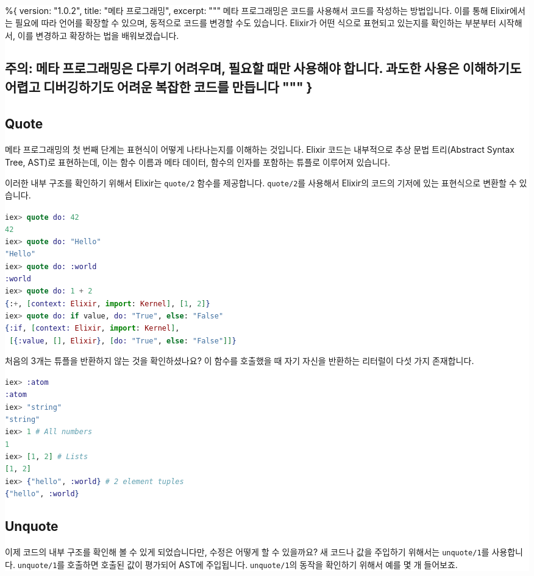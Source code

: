 %{
  version: "1.0.2",
  title: "메타 프로그래밍",
  excerpt: """
  메타 프로그래밍은 코드를 사용해서 코드를 작성하는 방법입니다. 이를 통해 Elixir에서는 필요에 따라 언어를 확장할 수 있으며, 동적으로 코드를 변경할 수도 있습니다. Elixir가 어떤 식으로 표현되고 있는지를 확인하는 부분부터 시작해서, 이를 변경하고 확장하는 법을 배워보겠습니다.

주의: 메타 프로그래밍은 다루기 어려우며, 필요할 때만 사용해야 합니다. 과도한 사용은 이해하기도 어렵고 디버깅하기도 어려운 복잡한 코드를 만듭니다
  """
}
---

## Quote

메타 프로그래밍의 첫 번째 단계는 표현식이 어떻게 나타나는지를 이해하는 것입니다. Elixir 코드는 내부적으로 추상 문법 트리(Abstract Syntax Tree, AST)로 표현하는데, 이는 함수 이름과 메타 데이터, 함수의 인자를 포함하는 튜플로 이루어져 있습니다.

이러한 내부 구조를 확인하기 위해서 Elixir는 `quote/2` 함수를 제공합니다. `quote/2`를 사용해서 Elixir의 코드의 기저에 있는 표현식으로 변환할 수 있습니다.

```elixir
iex> quote do: 42
42
iex> quote do: "Hello"
"Hello"
iex> quote do: :world
:world
iex> quote do: 1 + 2
{:+, [context: Elixir, import: Kernel], [1, 2]}
iex> quote do: if value, do: "True", else: "False"
{:if, [context: Elixir, import: Kernel],
 [{:value, [], Elixir}, [do: "True", else: "False"]]}
```

처음의 3개는 튜플을 반환하지 않는 것을 확인하셨나요? 이 함수를 호출했을 때 자기 자신을 반환하는 리터럴이 다섯 가지 존재합니다.

```elixir
iex> :atom
:atom
iex> "string"
"string"
iex> 1 # All numbers
1
iex> [1, 2] # Lists
[1, 2]
iex> {"hello", :world} # 2 element tuples
{"hello", :world}
```

## Unquote

이제 코드의 내부 구조를 확인해 볼 수 있게 되었습니다만, 수정은 어떻게 할 수 있을까요? 새 코드나 값을 주입하기 위해서는 `unquote/1`를 사용합니다. `unquote/1`를 호출하면 호출된 값이 평가되어 AST에 주입됩니다. `unquote/1`의 동작을 확인하기 위해서 예를 몇 개 들어보죠.
